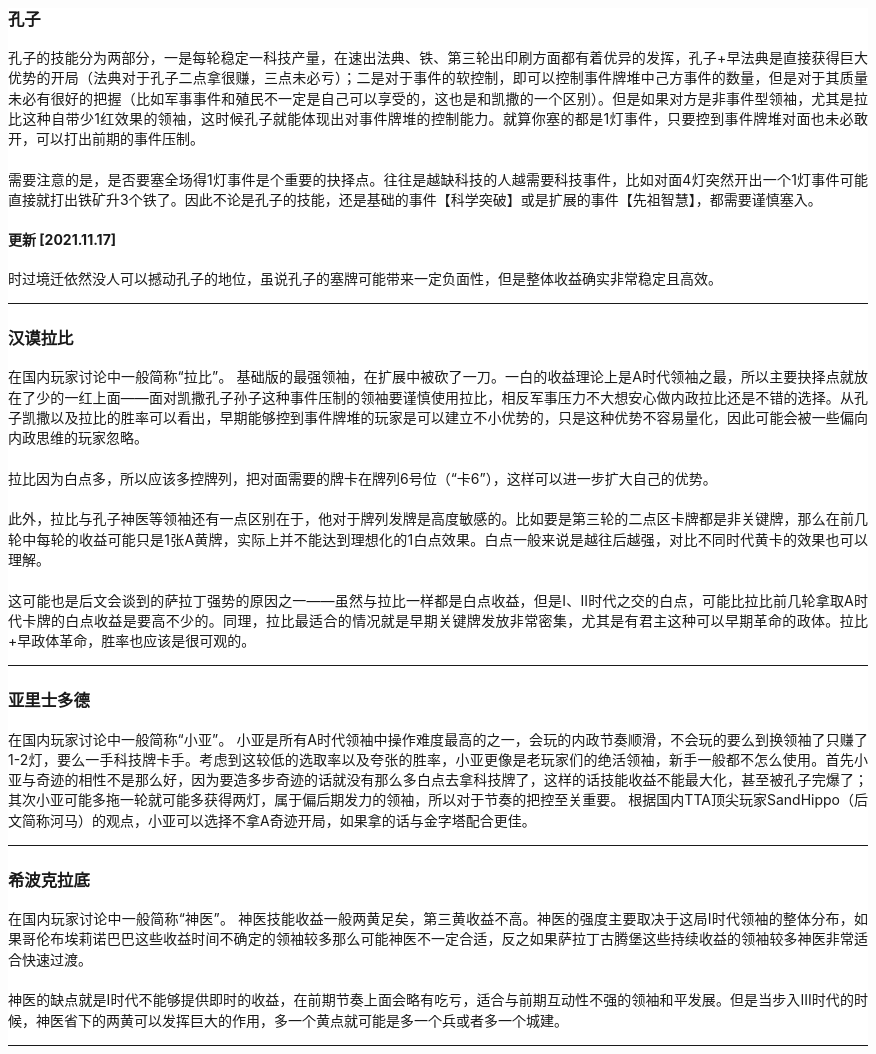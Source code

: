 ### 孔子

<p align="justify">
孔子的技能分为两部分，一是每轮稳定一科技产量，在速出法典、铁、第三轮出印刷方面都有着优异的发挥，孔子+早法典是直接获得巨大优势的开局（法典对于孔子二点拿很赚，三点未必亏）；二是对于事件的软控制，即可以控制事件牌堆中己方事件的数量，但是对于其质量未必有很好的把握（比如军事事件和殖民不一定是自己可以享受的，这也是和凯撒的一个区别）。但是如果对方是非事件型领袖，尤其是拉比这种自带少1红效果的领袖，这时候孔子就能体现出对事件牌堆的控制能力。就算你塞的都是1灯事件，只要控到事件牌堆对面也未必敢开，可以打出前期的事件压制。<br><br>需要注意的是，是否要塞全场得1灯事件是个重要的抉择点。往往是越缺科技的人越需要科技事件，比如对面4灯突然开出一个1灯事件可能直接就打出铁矿升3个铁了。因此不论是孔子的技能，还是基础的事件【科学突破】或是扩展的事件【先祖智慧】，都需要谨慎塞入。
</p>

#### 更新 [2021.11.17]

<p align="justify">
时过境迁依然没人可以撼动孔子的地位，虽说孔子的塞牌可能带来一定负面性，但是整体收益确实非常稳定且高效。
</p>

---

### 汉谟拉比

<p align="justify">
在国内玩家讨论中一般简称“拉比”。
基础版的最强领袖，在扩展中被砍了一刀。一白的收益理论上是A时代领袖之最，所以主要抉择点就放在了少的一红上面——面对凯撒孔子孙子这种事件压制的领袖要谨慎使用拉比，相反军事压力不大想安心做内政拉比还是不错的选择。从孔子凯撒以及拉比的胜率可以看出，早期能够控到事件牌堆的玩家是可以建立不小优势的，只是这种优势不容易量化，因此可能会被一些偏向内政思维的玩家忽略。<br><br>拉比因为白点多，所以应该多控牌列，把对面需要的牌卡在牌列6号位（“卡6”），这样可以进一步扩大自己的优势。<br><br>此外，拉比与孔子神医等领袖还有一点区别在于，他对于牌列发牌是高度敏感的。比如要是第三轮的二点区卡牌都是非关键牌，那么在前几轮中每轮的收益可能只是1张A黄牌，实际上并不能达到理想化的1白点效果。白点一般来说是越往后越强，对比不同时代黄卡的效果也可以理解。<br><br>这可能也是后文会谈到的萨拉丁强势的原因之一——虽然与拉比一样都是白点收益，但是I、II时代之交的白点，可能比拉比前几轮拿取A时代卡牌的白点收益是要高不少的。同理，拉比最适合的情况就是早期关键牌发放非常密集，尤其是有君主这种可以早期革命的政体。拉比+早政体革命，胜率也应该是很可观的。
</p>

---

### 亚里士多德

<p align="justify">
在国内玩家讨论中一般简称“小亚”。
小亚是所有A时代领袖中操作难度最高的之一，会玩的内政节奏顺滑，不会玩的要么到换领袖了只赚了1-2灯，要么一手科技牌卡手。考虑到这较低的选取率以及夸张的胜率，小亚更像是老玩家们的绝活领袖，新手一般都不怎么使用。首先小亚与奇迹的相性不是那么好，因为要造多步奇迹的话就没有那么多白点去拿科技牌了，这样的话技能收益不能最大化，甚至被孔子完爆了；其次小亚可能多拖一轮就可能多获得两灯，属于偏后期发力的领袖，所以对于节奏的把控至关重要。 根据国内TTA顶尖玩家SandHippo（后文简称河马）的观点，小亚可以选择不拿A奇迹开局，如果拿的话与金字塔配合更佳。
</p>

---

### 希波克拉底

<p align="justify">
在国内玩家讨论中一般简称“神医”。
神医技能收益一般两黄足矣，第三黄收益不高。神医的强度主要取决于这局I时代领袖的整体分布，如果哥伦布埃莉诺巴巴这些收益时间不确定的领袖较多那么可能神医不一定合适，反之如果萨拉丁古腾堡这些持续收益的领袖较多神医非常适合快速过渡。<br><br>神医的缺点就是I时代不能够提供即时的收益，在前期节奏上面会略有吃亏，适合与前期互动性不强的领袖和平发展。但是当步入III时代的时候，神医省下的两黄可以发挥巨大的作用，多一个黄点就可能是多一个兵或者多一个城建。
</p>

---
